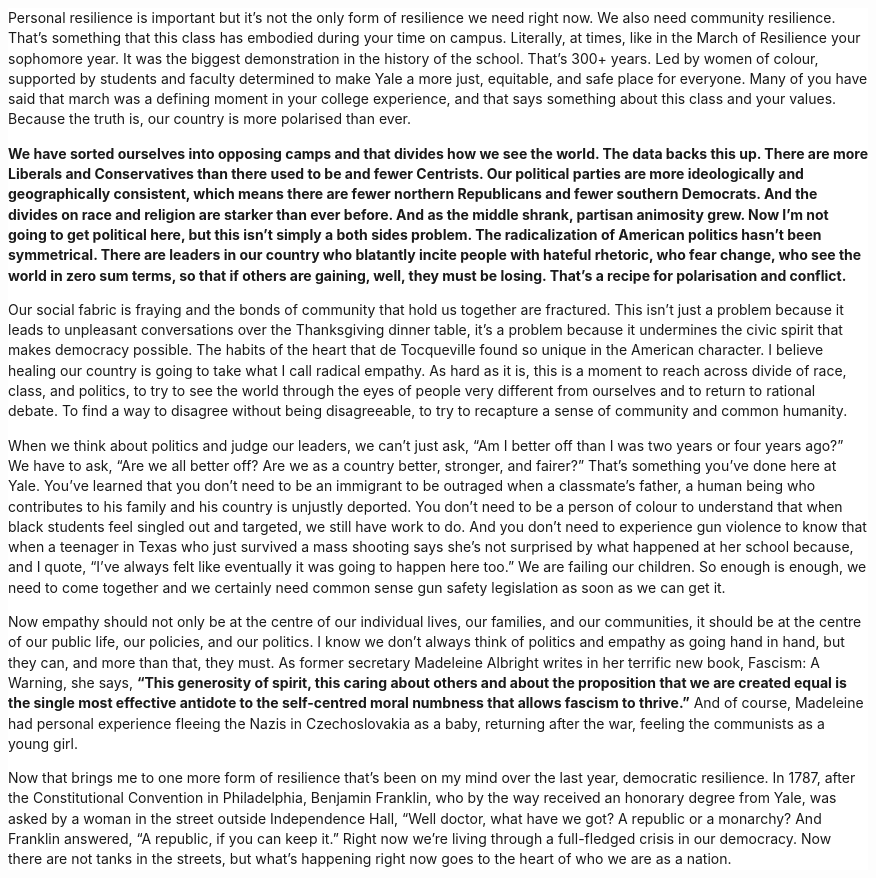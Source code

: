 Personal resilience is important but it’s not the only form of resilience we need right now. We also need community resilience. That’s something that this class has embodied during your time on campus. Literally, at times, like in the March of Resilience your sophomore year. It was the biggest demonstration in the history of the school. That’s 300+ years. Led by women of colour, supported by students and faculty determined to make Yale a more just, equitable, and safe place for everyone. Many of you have said that march was a defining moment in your college experience, and that says something about this class and your values. Because the truth is, our country is more polarised than ever.

**We have sorted ourselves into opposing camps and that divides how we see the world. The data backs this up. There are more Liberals and Conservatives than there used to be and fewer Centrists. Our political parties are more ideologically and geographically consistent, which means there are fewer northern Republicans and fewer southern Democrats. And the divides on race and religion are starker than ever before. And as the middle shrank, partisan animosity grew. Now I’m not going to get political here, but this isn’t simply a both sides problem. The radicalization of American politics hasn’t been symmetrical. There are leaders in our country who blatantly incite people with hateful rhetoric, who fear change, who see the world in zero sum terms, so that if others are gaining, well, they must be losing. That’s a recipe for polarisation and conflict.**

Our social fabric is fraying and the bonds of community that hold us together are fractured. This isn’t just a problem because it leads to unpleasant conversations over the Thanksgiving dinner table, it’s a problem because it undermines the civic spirit that makes democracy possible. The habits of the heart that de Tocqueville found so unique in the American character. I believe healing our country is going to take what I call radical empathy. As hard as it is, this is a moment to reach across divide of race, class, and politics, to try to see the world through the eyes of people very different from ourselves and to return to rational debate. To find a way to disagree without being disagreeable, to try to recapture a sense of community and common humanity.

When we think about politics and judge our leaders, we can’t just ask, “Am I better off than I was two years or four years ago?” We have to ask, “Are we all better off? Are we as a country better, stronger, and fairer?” That’s something you’ve done here at Yale. You’ve learned that you don’t need to be an immigrant to be outraged when a classmate’s father, a human being who contributes to his family and his country is unjustly deported. You don’t need to be a person of colour to understand that when black students feel singled out and targeted, we still have work to do. And you don’t need to experience gun violence to know that when a teenager in Texas who just survived a mass shooting says she’s not surprised by what happened at her school because, and I quote, “I’ve always felt like eventually it was going to happen here too.” We are failing our children. So enough is enough, we need to come together and we certainly need common sense gun safety legislation as soon as we can get it.

Now empathy should not only be at the centre of our individual lives, our families, and our communities, it should be at the centre of our public life, our policies, and our politics. I know we don’t always think of politics and empathy as going hand in hand, but they can, and more than that, they must. As former secretary Madeleine Albright writes in her terrific new book, Fascism: A Warning, she says, **“This generosity of spirit, this caring about others and about the proposition that we are created equal is the single most effective antidote to the self-centred moral numbness that allows fascism to thrive.”** And of course, Madeleine had personal experience fleeing the Nazis in Czechoslovakia as a baby, returning after the war, feeling the communists as a young girl.

Now that brings me to one more form of resilience that’s been on my mind over the last year, democratic resilience. In 1787, after the Constitutional Convention in Philadelphia, Benjamin Franklin, who by the way received an honorary degree from Yale, was asked by a woman in the street outside Independence Hall, “Well doctor, what have we got? A republic or a monarchy? And Franklin answered, “A republic, if you can keep it.” Right now we’re living through a full-fledged crisis in our democracy. Now there are not tanks in the streets, but what’s happening right now goes to the heart of who we are as a nation.
